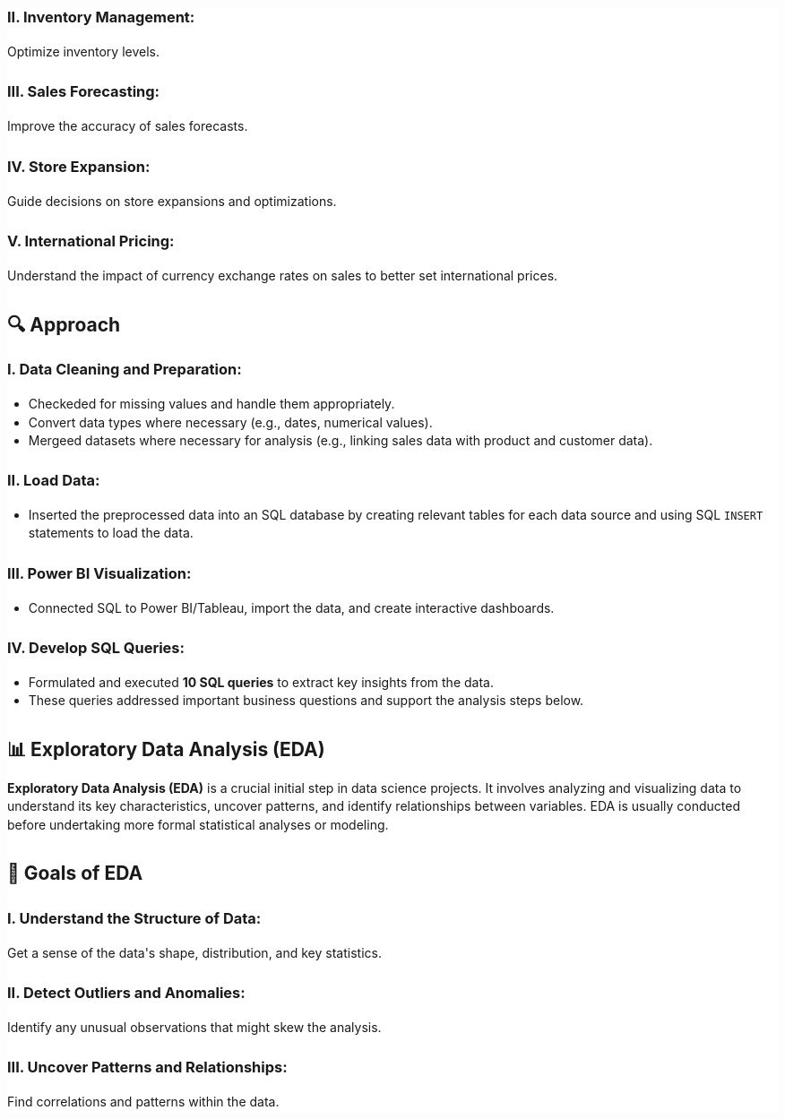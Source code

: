 ### II.  Inventory Management:
Optimize inventory levels.

### III.  Sales Forecasting:
Improve the accuracy of sales forecasts.

### IV.  Store Expansion:
Guide decisions on store expansions and optimizations.

### V.  International Pricing:
Understand the impact of currency exchange rates on sales to better set international prices.

## 🔍 Approach

### I.  Data Cleaning and Preparation:
- Checkeded for missing values and handle them appropriately.
- Convert data types where necessary (e.g., dates, numerical values).
- Mergeed datasets where necessary for analysis (e.g., linking sales data with product and customer data).

### II.  Load Data:
- Inserted the preprocessed data into an SQL database by creating relevant tables for each data source and using SQL `INSERT` statements to load the data.

### III. Power BI Visualization:
- Connected SQL to Power BI/Tableau, import the data, and create interactive dashboards.

### IV.  Develop SQL Queries:
- Formulated and executed **10 SQL queries** to extract key insights from the data.
- These queries addressed important business questions and support the analysis steps below.

## 📊 Exploratory Data Analysis (EDA)
**Exploratory Data Analysis (EDA)** is a crucial initial step in data science projects. It involves analyzing and visualizing data to understand its key characteristics, uncover patterns, and identify relationships between variables. EDA is usually conducted before undertaking more formal statistical analyses or modeling.

## 🎯 Goals of EDA
### I.  Understand the Structure of Data:
 Get a sense of the data's shape, distribution, and key statistics.

### II.  Detect Outliers and Anomalies:
 Identify any unusual observations that might skew the analysis.

### III. Uncover Patterns and Relationships:
Find correlations and patterns within the data.
